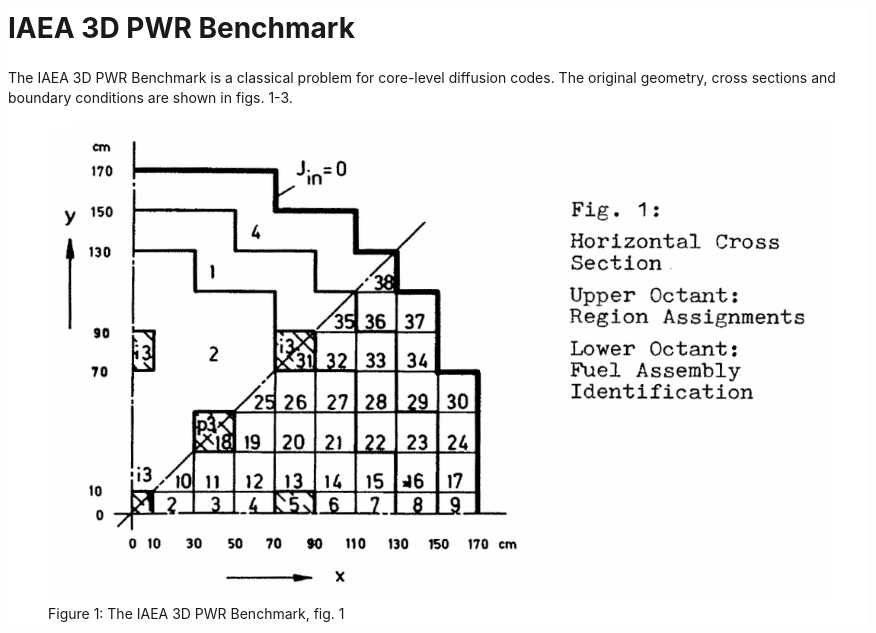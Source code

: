 # IAEA 3D PWR Benchmark

The IAEA 3D PWR Benchmark is a classical problem for core-level
diffusion codes. The original geometry, cross sections and boundary
conditions are shown in figs. 1-3.

<figure id="fig:iaea-3dpwr-fig1">
<img src="iaea-3dpwr-fig1.png"
alt="Figure 1: The IAEA 3D PWR Benchmark, fig. 1" />
<figcaption aria-hidden="true">Figure 1: The IAEA 3D PWR Benchmark,
fig. 1</figcaption>
</figure>

<figure id="fig:iaea-3dpwr-fig2">